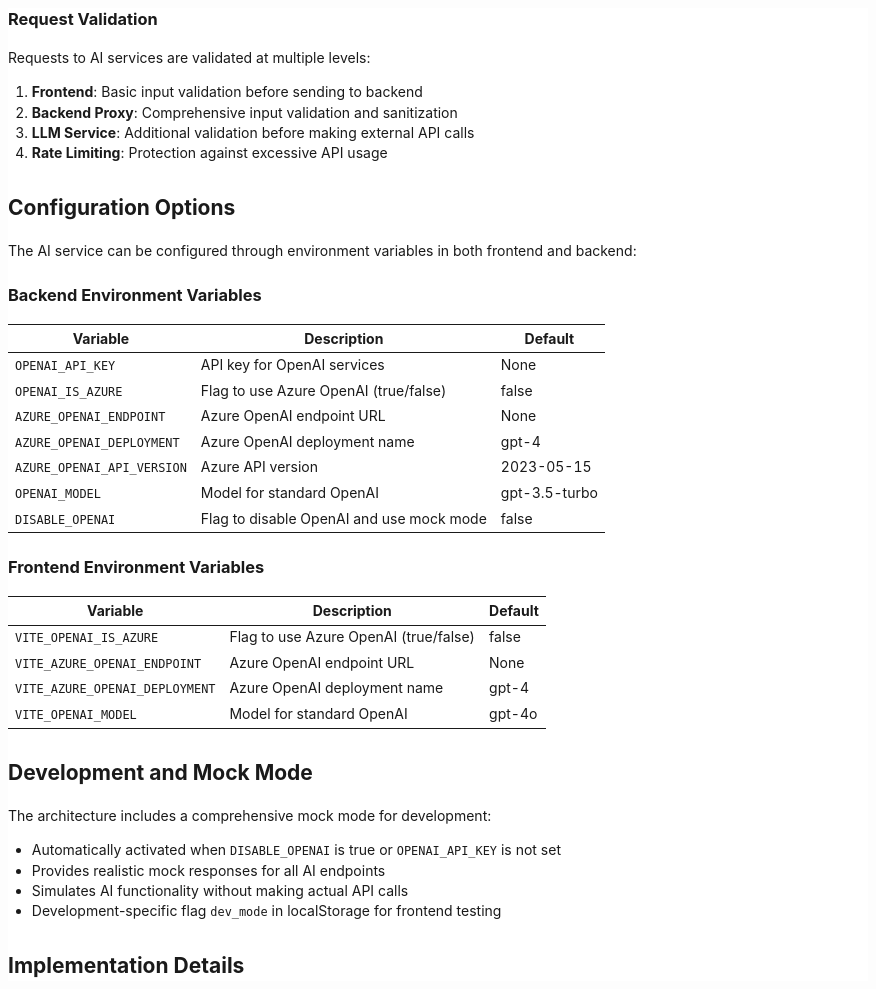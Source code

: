 ### Request Validation

Requests to AI services are validated at multiple levels:

1. **Frontend**: Basic input validation before sending to backend
2. **Backend Proxy**: Comprehensive input validation and sanitization
3. **LLM Service**: Additional validation before making external API calls
4. **Rate Limiting**: Protection against excessive API usage

## Configuration Options

The AI service can be configured through environment variables in both frontend and backend:

### Backend Environment Variables

| Variable | Description | Default |
|----------|-------------|---------|
| `OPENAI_API_KEY` | API key for OpenAI services | None |
| `OPENAI_IS_AZURE` | Flag to use Azure OpenAI (true/false) | false |
| `AZURE_OPENAI_ENDPOINT` | Azure OpenAI endpoint URL | None |
| `AZURE_OPENAI_DEPLOYMENT` | Azure OpenAI deployment name | gpt-4 |
| `AZURE_OPENAI_API_VERSION` | Azure API version | 2023-05-15 |
| `OPENAI_MODEL` | Model for standard OpenAI | gpt-3.5-turbo |
| `DISABLE_OPENAI` | Flag to disable OpenAI and use mock mode | false |

### Frontend Environment Variables

| Variable | Description | Default |
|----------|-------------|---------|
| `VITE_OPENAI_IS_AZURE` | Flag to use Azure OpenAI (true/false) | false |
| `VITE_AZURE_OPENAI_ENDPOINT` | Azure OpenAI endpoint URL | None |
| `VITE_AZURE_OPENAI_DEPLOYMENT` | Azure OpenAI deployment name | gpt-4 |
| `VITE_OPENAI_MODEL` | Model for standard OpenAI | gpt-4o |

## Development and Mock Mode

The architecture includes a comprehensive mock mode for development:

- Automatically activated when `DISABLE_OPENAI` is true or `OPENAI_API_KEY` is not set
- Provides realistic mock responses for all AI endpoints
- Simulates AI functionality without making actual API calls
- Development-specific flag `dev_mode` in localStorage for frontend testing

## Implementation Details
